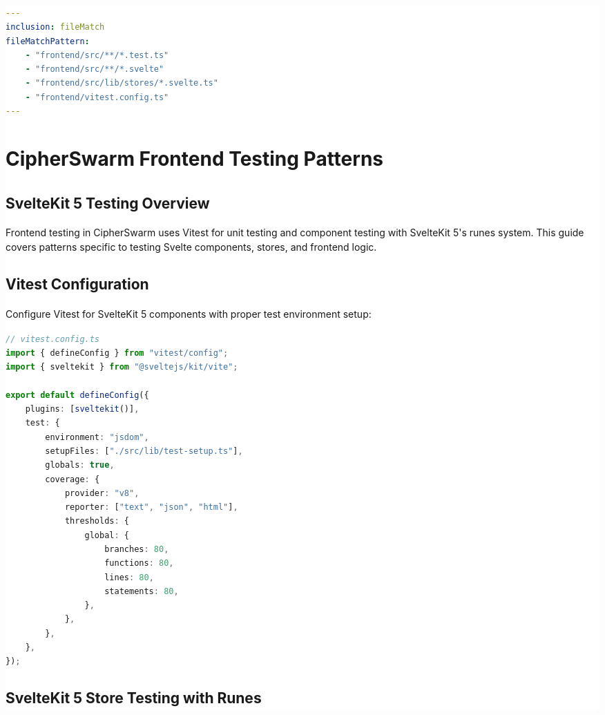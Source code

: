 ```yaml
---
inclusion: fileMatch
fileMatchPattern:
    - "frontend/src/**/*.test.ts"
    - "frontend/src/**/*.svelte"
    - "frontend/src/lib/stores/*.svelte.ts"
    - "frontend/vitest.config.ts"
---
```


# CipherSwarm Frontend Testing Patterns

## SvelteKit 5 Testing Overview

Frontend testing in CipherSwarm uses Vitest for unit testing and component testing with SvelteKit 5's runes system. This guide covers patterns specific to testing Svelte components, stores, and frontend logic.

## Vitest Configuration

Configure Vitest for SvelteKit 5 components with proper test environment setup:

```typescript
// vitest.config.ts
import { defineConfig } from "vitest/config";
import { sveltekit } from "@sveltejs/kit/vite";

export default defineConfig({
    plugins: [sveltekit()],
    test: {
        environment: "jsdom",
        setupFiles: ["./src/lib/test-setup.ts"],
        globals: true,
        coverage: {
            provider: "v8",
            reporter: ["text", "json", "html"],
            thresholds: {
                global: {
                    branches: 80,
                    functions: 80,
                    lines: 80,
                    statements: 80,
                },
            },
        },
    },
});
```

## SvelteKit 5 Store Testing with Runes
